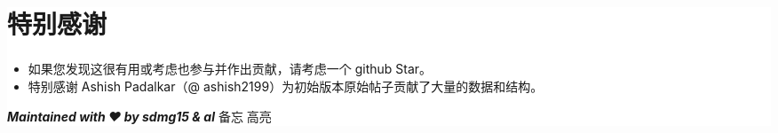 <h1 id='Special Thanks'>特别感谢</h1>

- 如果您发现这很有用或考虑也参与并作出贡献，请考虑一个 github Star。
- 特别感谢 Ashish Padalkar（@ ashish2199）为初始版本原始帖子贡献了大量的数据和结构。

**_Maintained with :heart: by sdmg15 & al_**
备忘
高亮
